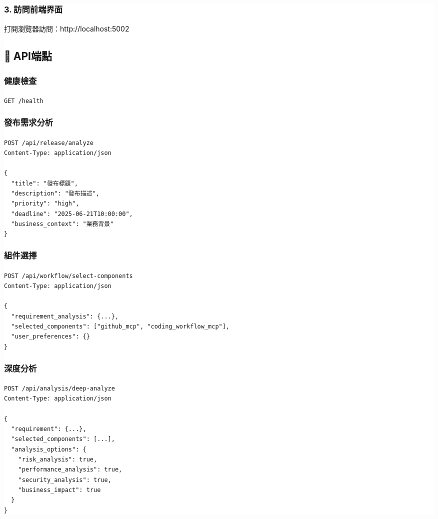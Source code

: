 ### 3. 訪問前端界面
打開瀏覽器訪問：http://localhost:5002

## 🔧 API端點

### 健康檢查
```http
GET /health
```

### 發布需求分析
```http
POST /api/release/analyze
Content-Type: application/json

{
  "title": "發布標題",
  "description": "發布描述",
  "priority": "high",
  "deadline": "2025-06-21T10:00:00",
  "business_context": "業務背景"
}
```

### 組件選擇
```http
POST /api/workflow/select-components
Content-Type: application/json

{
  "requirement_analysis": {...},
  "selected_components": ["github_mcp", "coding_workflow_mcp"],
  "user_preferences": {}
}
```

### 深度分析
```http
POST /api/analysis/deep-analyze
Content-Type: application/json

{
  "requirement": {...},
  "selected_components": [...],
  "analysis_options": {
    "risk_analysis": true,
    "performance_analysis": true,
    "security_analysis": true,
    "business_impact": true
  }
}
```
